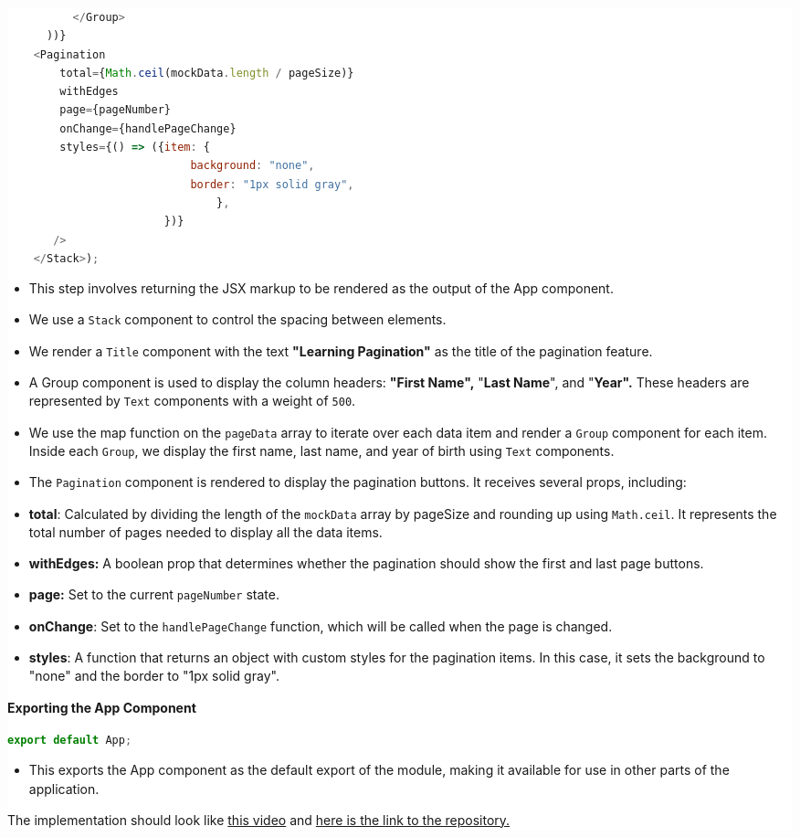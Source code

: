 ```javascript
          </Group>
      ))}
    <Pagination
        total={Math.ceil(mockData.length / pageSize)}
        withEdges
        page={pageNumber}
        onChange={handlePageChange}
        styles={() => ({item: {
                            background: "none",
                            border: "1px solid gray",
                                },
                        })}
       />
    </Stack>);
```

* This step involves returning the JSX markup to be rendered as the output of the App component.
    
* We use a `Stack` component to control the spacing between elements.
    
* We render a `Title` component with the text **"Learning Pagination"** as the title of the pagination feature.
    
* A Group component is used to display the column headers: **"First Name",** "**Last Name**", and "**Year".** These headers are represented by `Text` components with a weight of `500`.
    
* We use the map function on the `pageData` array to iterate over each data item and render a `Group` component for each item. Inside each `Group`, we display the first name, last name, and year of birth using `Text` components.
    
* The `Pagination` component is rendered to display the pagination buttons. It receives several props, including:
    
* **total**: Calculated by dividing the length of the `mockData` array by pageSize and rounding up using `Math.ceil`. It represents the total number of pages needed to display all the data items.
    
* **withEdges:** A boolean prop that determines whether the pagination should show the first and last page buttons.
    
* **page:** Set to the current `pageNumber` state.
    
* **onChange**: Set to the `handlePageChange` function, which will be called when the page is changed.
    
* **styles**: A function that returns an object with custom styles for the pagination items. In this case, it sets the background to "none" and the border to "1px solid gray".
    

**Exporting the App Component**

```javascript
export default App;
```

* This exports the App component as the default export of the module, making it available for use in other parts of the application.
    

The implementation should look like [this video](https://www.awesomescreenshot.com/video/17580009?key=453a8ef489befadbd27fb1f9c1bbc89a) and [here is the link to the repository.](https://github.com/kodervine/pagination-with-mantine-ui/blob/main/src/App.jsx)
